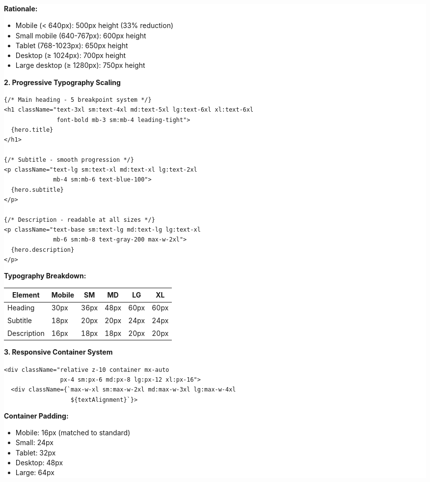 **Rationale:**
- Mobile (< 640px): 500px height (33% reduction)
- Small mobile (640-767px): 600px height
- Tablet (768-1023px): 650px height
- Desktop (≥ 1024px): 700px height
- Large desktop (≥ 1280px): 750px height

**2. Progressive Typography Scaling**

```tsx
{/* Main heading - 5 breakpoint system */}
<h1 className="text-3xl sm:text-4xl md:text-5xl lg:text-6xl xl:text-6xl
               font-bold mb-3 sm:mb-4 leading-tight">
  {hero.title}
</h1>

{/* Subtitle - smooth progression */}
<p className="text-lg sm:text-xl md:text-xl lg:text-2xl
              mb-4 sm:mb-6 text-blue-100">
  {hero.subtitle}
</p>

{/* Description - readable at all sizes */}
<p className="text-base sm:text-lg md:text-lg lg:text-xl
              mb-6 sm:mb-8 text-gray-200 max-w-2xl">
  {hero.description}
</p>
```

**Typography Breakdown:**

| Element | Mobile | SM | MD | LG | XL |
|---------|--------|----|----|----|----|
| Heading | 30px | 36px | 48px | 60px | 60px |
| Subtitle | 18px | 20px | 20px | 24px | 24px |
| Description | 16px | 18px | 18px | 20px | 20px |

**3. Responsive Container System**

```tsx
<div className="relative z-10 container mx-auto
                px-4 sm:px-6 md:px-8 lg:px-12 xl:px-16">
  <div className={`max-w-xl sm:max-w-2xl md:max-w-3xl lg:max-w-4xl
                   ${textAlignment}`}>
```

**Container Padding:**
- Mobile: 16px (matched to standard)
- Small: 24px
- Tablet: 32px
- Desktop: 48px
- Large: 64px

